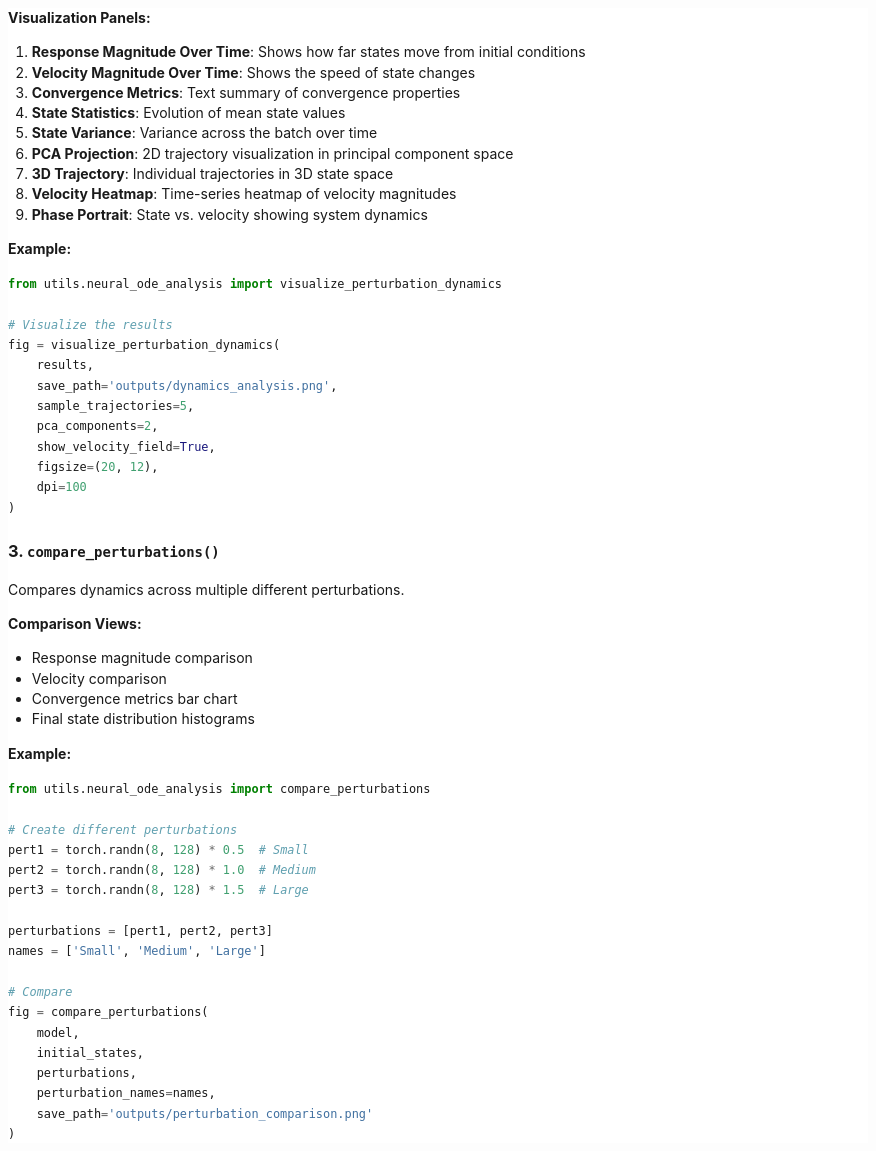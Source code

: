 **Visualization Panels:**
1. **Response Magnitude Over Time**: Shows how far states move from initial conditions
2. **Velocity Magnitude Over Time**: Shows the speed of state changes
3. **Convergence Metrics**: Text summary of convergence properties
4. **State Statistics**: Evolution of mean state values
5. **State Variance**: Variance across the batch over time
6. **PCA Projection**: 2D trajectory visualization in principal component space
7. **3D Trajectory**: Individual trajectories in 3D state space
8. **Velocity Heatmap**: Time-series heatmap of velocity magnitudes
9. **Phase Portrait**: State vs. velocity showing system dynamics

**Example:**
```python
from utils.neural_ode_analysis import visualize_perturbation_dynamics

# Visualize the results
fig = visualize_perturbation_dynamics(
    results,
    save_path='outputs/dynamics_analysis.png',
    sample_trajectories=5,
    pca_components=2,
    show_velocity_field=True,
    figsize=(20, 12),
    dpi=100
)
```

### 3. `compare_perturbations()`

Compares dynamics across multiple different perturbations.

**Comparison Views:**
- Response magnitude comparison
- Velocity comparison
- Convergence metrics bar chart
- Final state distribution histograms

**Example:**
```python
from utils.neural_ode_analysis import compare_perturbations

# Create different perturbations
pert1 = torch.randn(8, 128) * 0.5  # Small
pert2 = torch.randn(8, 128) * 1.0  # Medium
pert3 = torch.randn(8, 128) * 1.5  # Large

perturbations = [pert1, pert2, pert3]
names = ['Small', 'Medium', 'Large']

# Compare
fig = compare_perturbations(
    model,
    initial_states,
    perturbations,
    perturbation_names=names,
    save_path='outputs/perturbation_comparison.png'
)
```
